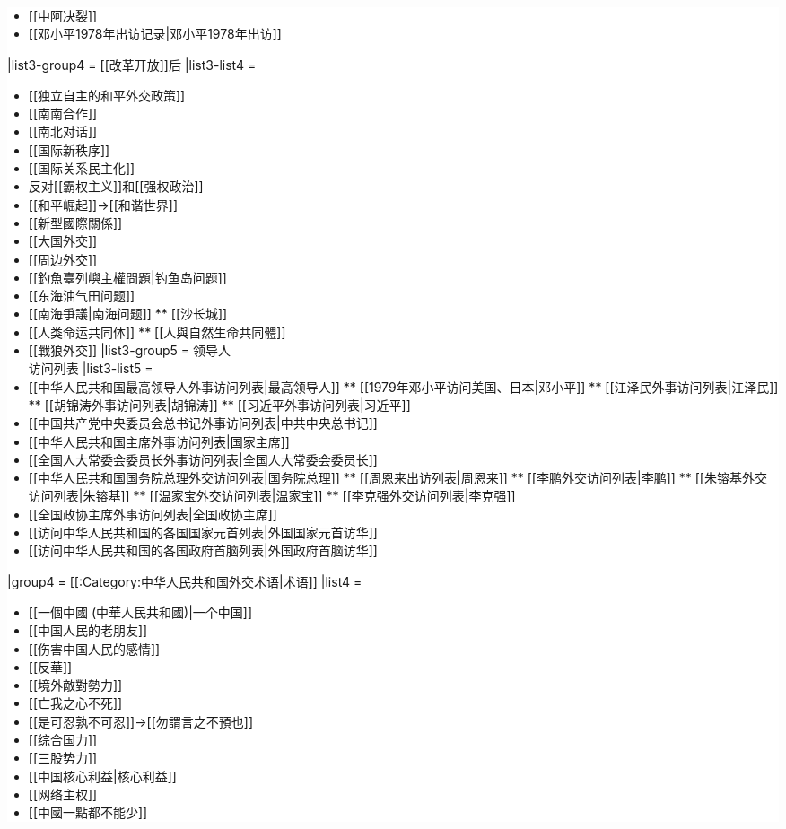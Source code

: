 * [[中阿决裂]]
* [[邓小平1978年出访记录|邓小平1978年出访]]

|list3-group4 = [[改革开放]]后
|list3-list4 =
* [[独立自主的和平外交政策]]
* [[南南合作]]
* [[南北对话]]
* [[国际新秩序]]
* [[国际关系民主化]]
* 反对[[霸权主义]]和[[强权政治]]
* [[和平崛起]]→[[和谐世界]]
* [[新型國際關係]]
* [[大国外交]]
* [[周边外交]]
* [[釣魚臺列嶼主權問題|钓鱼岛问题]]
* [[东海油气田问题]]
* [[南海爭議|南海问题]]
** [[沙长城]]
* [[人类命运共同体]]
** [[人與自然生命共同體]]
* [[戰狼外交]]
|list3-group5 = 领导人<br/>访问列表
|list3-list5 =
* [[中华人民共和国最高领导人外事访问列表|最高领导人]]
** [[1979年邓小平访问美国、日本|邓小平]]
** [[江泽民外事访问列表|江泽民]]
** [[胡锦涛外事访问列表|胡锦涛]]
** [[习近平外事访问列表|习近平]]
* [[中国共产党中央委员会总书记外事访问列表|中共中央总书记]]
* [[中华人民共和国主席外事访问列表|国家主席]]
* [[全国人大常委会委员长外事访问列表|全国人大常委会委员长]]
* [[中华人民共和国国务院总理外交访问列表|国务院总理]]
** [[周恩来出访列表|周恩来]]
** [[李鹏外交访问列表|李鹏]]
** [[朱镕基外交访问列表|朱镕基]]
** [[温家宝外交访问列表|温家宝]]
** [[李克强外交访问列表|李克强]]
* [[全国政协主席外事访问列表|全国政协主席]]
* [[访问中华人民共和国的各国国家元首列表|外国国家元首访华]]
* [[访问中华人民共和国的各国政府首脑列表|外国政府首脑访华]]

|group4 = [[:Category:中华人民共和国外交术语|术语]]
|list4 =
* [[一個中國 (中華人民共和國)|一个中国]]
* [[中国人民的老朋友]]
* [[伤害中国人民的感情]]
* [[反華]]
* [[境外敵對勢力]]
* [[亡我之心不死]]
* [[是可忍孰不可忍]]→[[勿謂言之不預也]]
* [[综合国力]]
* [[三股势力]]
* [[中国核心利益|核心利益]]
* [[网络主权]]
* [[中國一點都不能少]]

